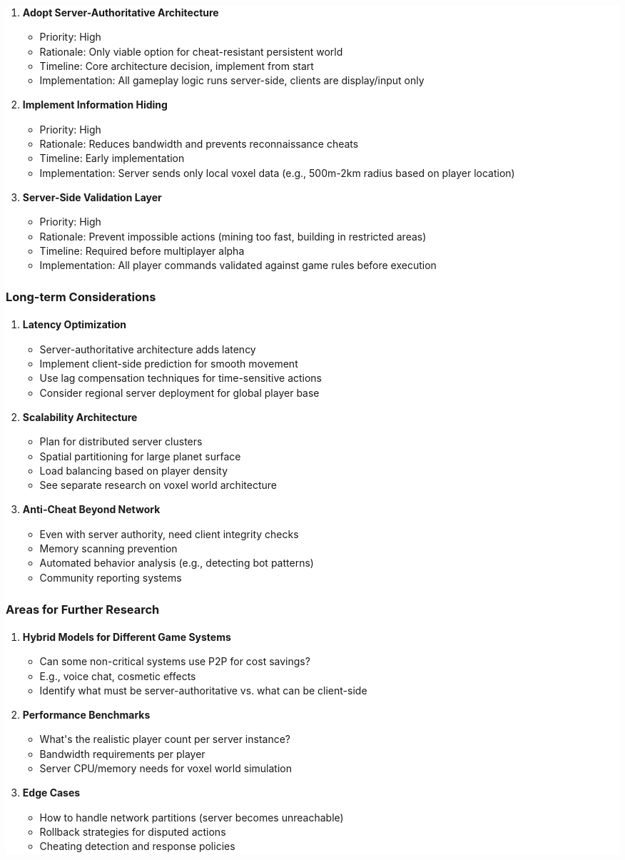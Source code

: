 1. **Adopt Server-Authoritative Architecture**
   - Priority: High
   - Rationale: Only viable option for cheat-resistant persistent world
   - Timeline: Core architecture decision, implement from start
   - Implementation: All gameplay logic runs server-side, clients are display/input only

2. **Implement Information Hiding**
   - Priority: High
   - Rationale: Reduces bandwidth and prevents reconnaissance cheats
   - Timeline: Early implementation
   - Implementation: Server sends only local voxel data (e.g., 500m-2km radius based on player location)

3. **Server-Side Validation Layer**
   - Priority: High
   - Rationale: Prevent impossible actions (mining too fast, building in restricted areas)
   - Timeline: Required before multiplayer alpha
   - Implementation: All player commands validated against game rules before execution

### Long-term Considerations

1. **Latency Optimization**
   - Server-authoritative architecture adds latency
   - Implement client-side prediction for smooth movement
   - Use lag compensation techniques for time-sensitive actions
   - Consider regional server deployment for global player base

2. **Scalability Architecture**
   - Plan for distributed server clusters
   - Spatial partitioning for large planet surface
   - Load balancing based on player density
   - See separate research on voxel world architecture

3. **Anti-Cheat Beyond Network**
   - Even with server authority, need client integrity checks
   - Memory scanning prevention
   - Automated behavior analysis (e.g., detecting bot patterns)
   - Community reporting systems

### Areas for Further Research

1. **Hybrid Models for Different Game Systems**
   - Can some non-critical systems use P2P for cost savings?
   - E.g., voice chat, cosmetic effects
   - Identify what must be server-authoritative vs. what can be client-side

2. **Performance Benchmarks**
   - What's the realistic player count per server instance?
   - Bandwidth requirements per player
   - Server CPU/memory needs for voxel world simulation

3. **Edge Cases**
   - How to handle network partitions (server becomes unreachable)
   - Rollback strategies for disputed actions
   - Cheating detection and response policies
